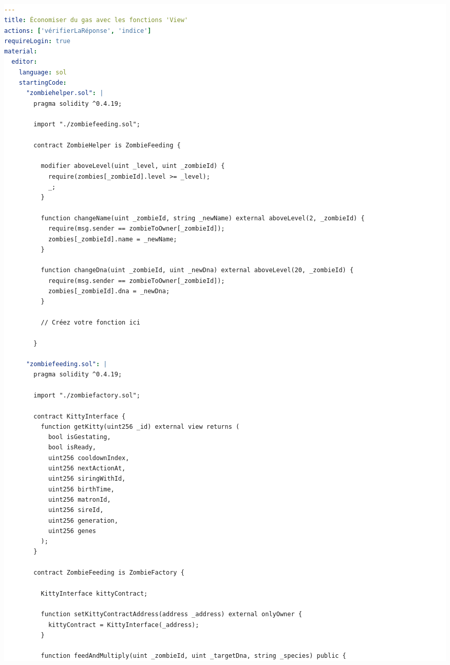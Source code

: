 ```yaml
---
title: Économiser du gas avec les fonctions 'View'
actions: ['vérifierLaRéponse', 'indice']
requireLogin: true
material:
  editor:
    language: sol
    startingCode:
      "zombiehelper.sol": |
        pragma solidity ^0.4.19;

        import "./zombiefeeding.sol";

        contract ZombieHelper is ZombieFeeding {

          modifier aboveLevel(uint _level, uint _zombieId) {
            require(zombies[_zombieId].level >= _level);
            _;
          }

          function changeName(uint _zombieId, string _newName) external aboveLevel(2, _zombieId) {
            require(msg.sender == zombieToOwner[_zombieId]);
            zombies[_zombieId].name = _newName;
          }

          function changeDna(uint _zombieId, uint _newDna) external aboveLevel(20, _zombieId) {
            require(msg.sender == zombieToOwner[_zombieId]);
            zombies[_zombieId].dna = _newDna;
          }

          // Créez votre fonction ici

        }

      "zombiefeeding.sol": |
        pragma solidity ^0.4.19;

        import "./zombiefactory.sol";

        contract KittyInterface {
          function getKitty(uint256 _id) external view returns (
            bool isGestating,
            bool isReady,
            uint256 cooldownIndex,
            uint256 nextActionAt,
            uint256 siringWithId,
            uint256 birthTime,
            uint256 matronId,
            uint256 sireId,
            uint256 generation,
            uint256 genes
          );
        }

        contract ZombieFeeding is ZombieFactory {

          KittyInterface kittyContract;

          function setKittyContractAddress(address _address) external onlyOwner {
            kittyContract = KittyInterface(_address);
          }

          function feedAndMultiply(uint _zombieId, uint _targetDna, string _species) public {
```